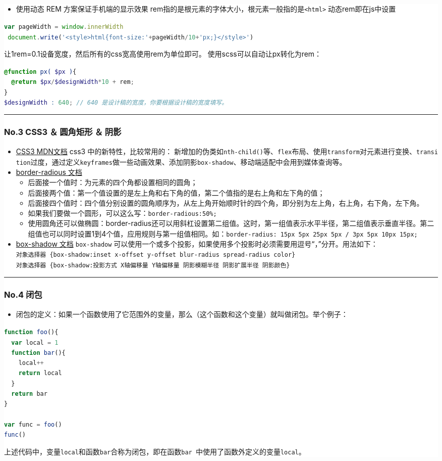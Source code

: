 
- 使用动态 REM 方案保证手机端的显示效果
rem指的是根元素的字体大小，根元素一般指的是`<html>`
动态rem即在js中设置
```js
var pageWidth = window.innerWidth
 document.write('<style>html{font-size:'+pageWidth/10+'px;}</style>')
```
让1rem=0.1设备宽度，然后所有的css宽高使用rem为单位即可。
使用scss可以自动让px转化为rem：
```scss
@function px( $px ){
  @return $px/$designWidth*10 + rem;
}
$designWidth : 640; // 640 是设计稿的宽度，你要根据设计稿的宽度填写。
```

---

### No.3 CSS3 ＆ 圆角矩形 ＆ 阴影

- [CSS3 MDN文档](https://developer.mozilla.org/zh-CN/docs/Web/CSS/CSS3)
css3 中的新特性，比较常用的：
新增加的伪类如`nth-child()`等、`flex`布局、使用`transform`对元素进行变换、`transition`过度，通过定义`keyframes`做一些动画效果、添加阴影`box-shadow`、移动端适配中会用到媒体查询等。
- [border-radious 文档](https://developer.mozilla.org/zh-CN/docs/Web/CSS/border-radius)
  - 后面接一个值时：为元素的四个角都设置相同的圆角；
  - 后面接两个值：第一个值设置的是左上角和右下角的值，第二个值指的是右上角和左下角的值；
  - 后面接四个值时：四个值分别设置的圆角顺序为，从左上角开始顺时针的四个角，即分别为左上角，右上角，右下角，左下角。
  - 如果我们要做一个圆形，可以这么写：`border-radious:50%;`
  - 使用圆角还可以做椭圆：border-radius还可以用斜杠设置第二组值。这时，第一组值表示水平半径，第二组值表示垂直半径。第二组值也可以同时设置1到4个值，应用规则与第一组值相同。如：`border-radius: 15px 5px 25px 5px / 3px 5px 10px 15px;`
- [box-shadow 文档](https://developer.mozilla.org/zh-CN/docs/Web/CSS/box-shadow)
`box-shadow` 可以使用一个或多个投影，如果使用多个投影时必须需要用逗号“，”分开。用法如下：<br>
`对象选择器 {box-shadow:inset x-offset y-offset blur-radius spread-radius color}` <br>
`对象选择器 {box-shadow:投影方式 X轴偏移量 Y轴偏移量 阴影模糊半径 阴影扩展半径 阴影颜色}` <br>

---

### No.4 闭包

- 闭包的定义：如果一个函数使用了它范围外的变量，那么（这个函数和这个变量）就叫做闭包。举个例子：
```javascript
function foo(){
  var local = 1
  function bar(){
    local++
    return local
  }
  return bar
}

var func = foo()
func()
```
上述代码中，变量`local`和函数`bar`合称为闭包，即在函数`bar `中使用了函数外定义的变量`local`。
